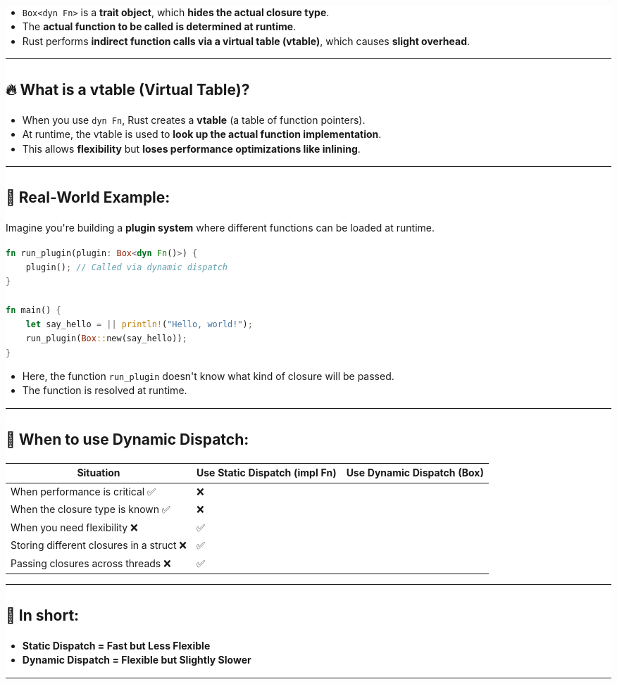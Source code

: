 - `Box<dyn Fn>` is a **trait object**, which **hides the actual closure type**.
- The **actual function to be called is determined at runtime**.
- Rust performs **indirect function calls via a virtual table (vtable)**, which causes **slight overhead**.

---

## 🔥 **What is a vtable (Virtual Table)?**
- When you use `dyn Fn`, Rust creates a **vtable** (a table of function pointers).
- At runtime, the vtable is used to **look up the actual function implementation**.
- This allows **flexibility** but **loses performance optimizations like inlining**.

---

## 🎯 **Real-World Example:**

Imagine you're building a **plugin system** where different functions can be loaded at runtime.

```rust
fn run_plugin(plugin: Box<dyn Fn()>) {
    plugin(); // Called via dynamic dispatch
}

fn main() {
    let say_hello = || println!("Hello, world!");
    run_plugin(Box::new(say_hello)); 
}
```

- Here, the function `run_plugin` doesn't know what kind of closure will be passed.
- The function is resolved at runtime.

---

## 🎯 **When to use Dynamic Dispatch:**
| Situation                  | Use Static Dispatch (impl Fn) | Use Dynamic Dispatch (Box<dyn Fn>) |
|-----------------|--------------------|----------------------------|
| When performance is critical ✅ | ❌ |
| When the closure type is known ✅ | ❌ |
| When you need flexibility ❌ | ✅ |
| Storing different closures in a struct ❌ | ✅ |
| Passing closures across threads ❌ | ✅ |

---

## 🌟 **In short:**
- **Static Dispatch = Fast but Less Flexible**
- **Dynamic Dispatch = Flexible but Slightly Slower**

---